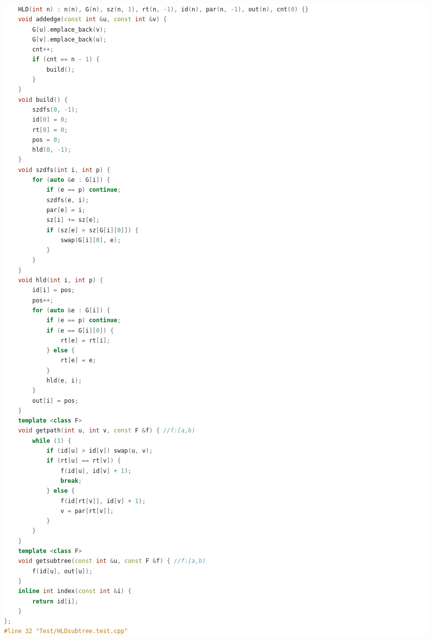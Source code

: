 ```cpp
    HLD(int n) : n(n), G(n), sz(n, 1), rt(n, -1), id(n), par(n, -1), out(n), cnt(0) {}
    void addedge(const int &u, const int &v) {
        G[u].emplace_back(v);
        G[v].emplace_back(u);
        cnt++;
        if (cnt == n - 1) {
            build();
        }
    }
    void build() {
        szdfs(0, -1);
        id[0] = 0;
        rt[0] = 0;
        pos = 0;
        hld(0, -1);
    }
    void szdfs(int i, int p) {
        for (auto &e : G[i]) {
            if (e == p) continue;
            szdfs(e, i);
            par[e] = i;
            sz[i] += sz[e];
            if (sz[e] > sz[G[i][0]]) {
                swap(G[i][0], e);
            }
        }
    }
    void hld(int i, int p) {
        id[i] = pos;
        pos++;
        for (auto &e : G[i]) {
            if (e == p) continue;
            if (e == G[i][0]) {
                rt[e] = rt[i];
            } else {
                rt[e] = e;
            }
            hld(e, i);
        }
        out[i] = pos;
    }
    template <class F>
    void getpath(int u, int v, const F &f) { //f:[a,b)
        while (1) {
            if (id[u] > id[v]) swap(u, v);
            if (rt[u] == rt[v]) {
                f(id[u], id[v] + 1);
                break;
            } else {
                f(id[rt[v]], id[v] + 1);
                v = par[rt[v]];
            }
        }
    }
    template <class F>
    void getsubtree(const int &u, const F &f) { //f:[a,b)
        f(id[u], out[u]);
    }
    inline int index(const int &i) {
        return id[i];
    }
};
#line 32 "Test/HLDsubtree.test.cpp"
```